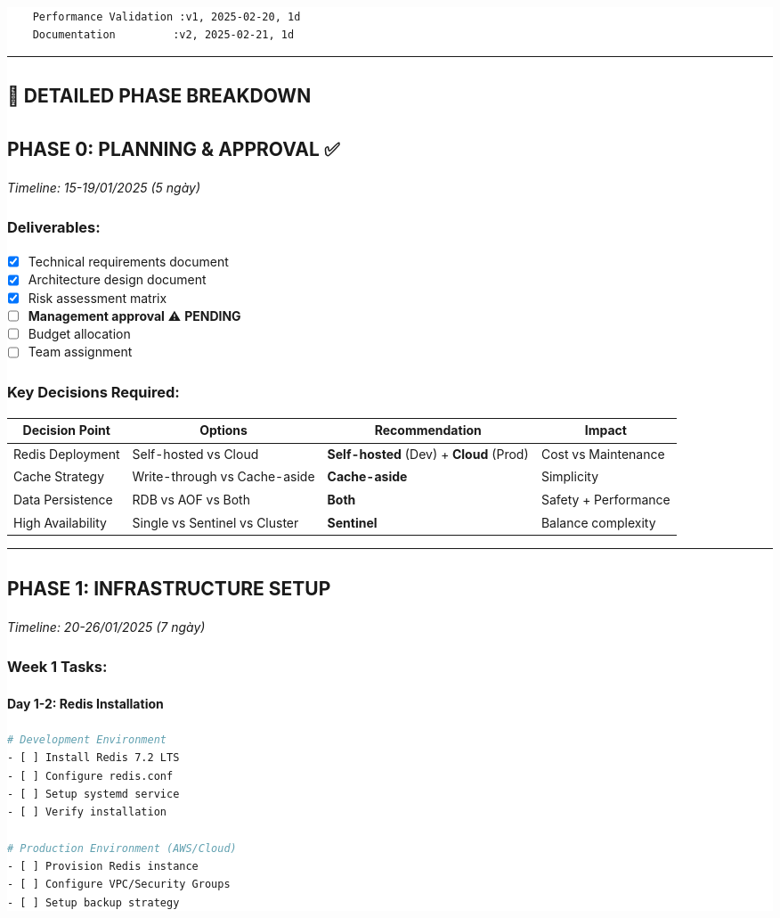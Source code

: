 ```mermaid
    Performance Validation :v1, 2025-02-20, 1d
    Documentation         :v2, 2025-02-21, 1d
```

---

## 📝 **DETAILED PHASE BREAKDOWN**

## **PHASE 0: PLANNING & APPROVAL** ✅
*Timeline: 15-19/01/2025 (5 ngày)*

### Deliverables:
- [x] Technical requirements document
- [x] Architecture design document
- [x] Risk assessment matrix
- [ ] **Management approval** ⚠️ **PENDING**
- [ ] Budget allocation
- [ ] Team assignment

### Key Decisions Required:
| Decision Point | Options | Recommendation | Impact |
|---------------|---------|----------------|---------|
| Redis Deployment | Self-hosted vs Cloud | **Self-hosted** (Dev) + **Cloud** (Prod) | Cost vs Maintenance |
| Cache Strategy | Write-through vs Cache-aside | **Cache-aside** | Simplicity |
| Data Persistence | RDB vs AOF vs Both | **Both** | Safety + Performance |
| High Availability | Single vs Sentinel vs Cluster | **Sentinel** | Balance complexity |

---

## **PHASE 1: INFRASTRUCTURE SETUP** 
*Timeline: 20-26/01/2025 (7 ngày)*

### **Week 1 Tasks:**

#### **Day 1-2: Redis Installation**
```bash
# Development Environment
- [ ] Install Redis 7.2 LTS
- [ ] Configure redis.conf
- [ ] Setup systemd service
- [ ] Verify installation

# Production Environment (AWS/Cloud)
- [ ] Provision Redis instance
- [ ] Configure VPC/Security Groups
- [ ] Setup backup strategy
```
